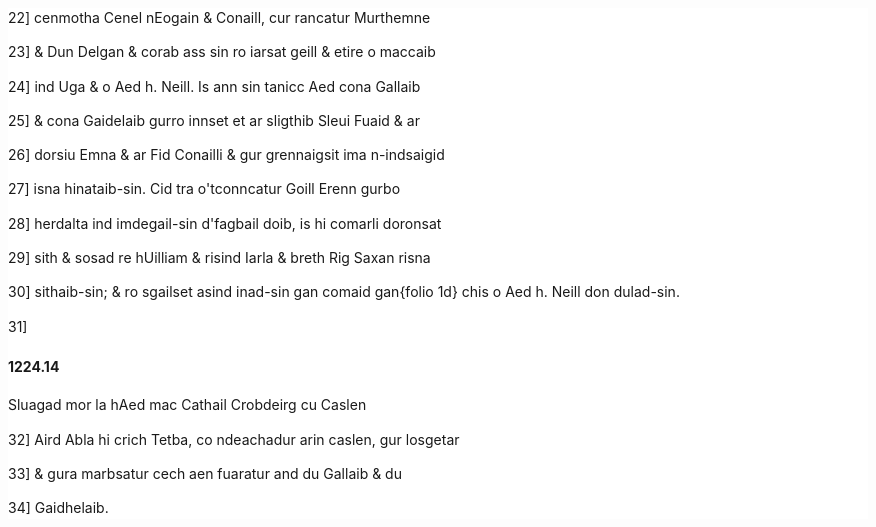 22] 
cenmotha Cenel nEogain & Conaill, cur
rancatur Murthemne
  
23] 
& Dun Delgan & corab ass sin ro
iarsat geill & etire o maccaib
  
24] 
ind Uga & o Aed h. Neill. Is ann sin tanicc
Aed cona Gallaib
  
25] 
& cona Gaidelaib gurro innset et ar sligthib
Sleui Fuaid & ar
  
26] 
dorsiu Emna & ar Fid Conailli & gur
grennaigsit ima n-indsaigid
  
27] 
isna hinataib-sin. Cid tra o'tconncatur Goill Erenn
gurbo
  
28] 
herdalta ind imdegail-sin d'fagbail doib, is hi
comarli doronsat
  
29] 
sith & sosad re hUilliam & risind
Iarla & breth Rig Saxan risna
  
30] 
sithaib-sin; & ro sgailset asind inad-sin gan
comaid gan{folio 1d} chis o Aed h. Neill don
dulad-sin.


  
31] 
#### 1224.14


Sluagad mor la hAed mac Cathail
Crobdeirg cu Caslen
  
32] 
Aird Abla hi crich Tetba, co ndeachadur arin caslen,
gur losgetar
  
33] 
& gura marbsatur cech aen fuaratur and du
Gallaib & du
  
34] 
Gaidhelaib.



